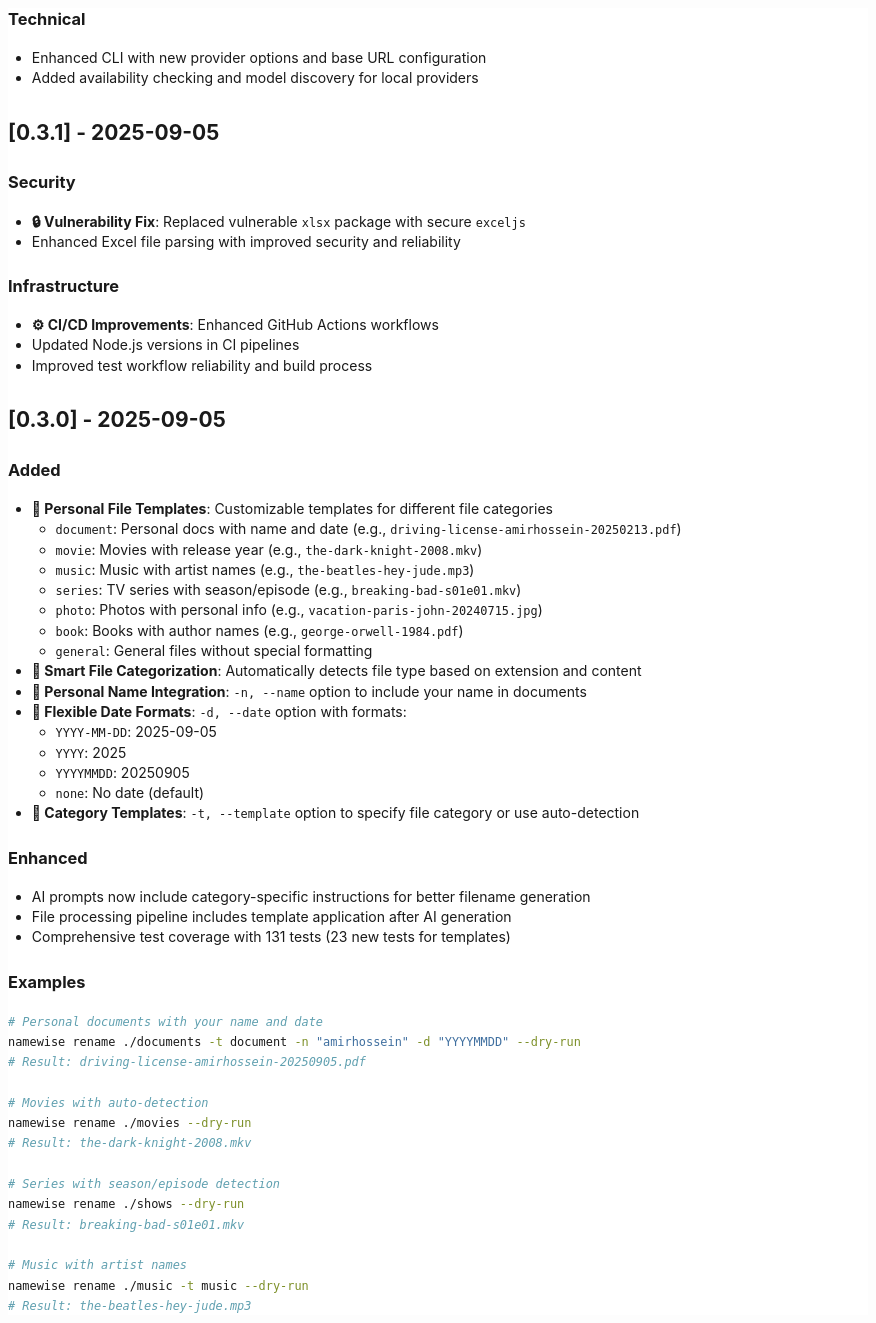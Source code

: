 ### Technical
- Enhanced CLI with new provider options and base URL configuration
- Added availability checking and model discovery for local providers

## [0.3.1] - 2025-09-05

### Security
- **🔒 Vulnerability Fix**: Replaced vulnerable `xlsx` package with secure `exceljs`
- Enhanced Excel file parsing with improved security and reliability

### Infrastructure
- **⚙️ CI/CD Improvements**: Enhanced GitHub Actions workflows
- Updated Node.js versions in CI pipelines
- Improved test workflow reliability and build process

## [0.3.0] - 2025-09-05

### Added
- **🎯 Personal File Templates**: Customizable templates for different file categories
  - `document`: Personal docs with name and date (e.g., `driving-license-amirhossein-20250213.pdf`)
  - `movie`: Movies with release year (e.g., `the-dark-knight-2008.mkv`)
  - `music`: Music with artist names (e.g., `the-beatles-hey-jude.mp3`)
  - `series`: TV series with season/episode (e.g., `breaking-bad-s01e01.mkv`)
  - `photo`: Photos with personal info (e.g., `vacation-paris-john-20240715.jpg`)
  - `book`: Books with author names (e.g., `george-orwell-1984.pdf`)
  - `general`: General files without special formatting
- **🤖 Smart File Categorization**: Automatically detects file type based on extension and content
- **👤 Personal Name Integration**: `-n, --name` option to include your name in documents
- **📅 Flexible Date Formats**: `-d, --date` option with formats:
  - `YYYY-MM-DD`: 2025-09-05
  - `YYYY`: 2025
  - `YYYYMMDD`: 20250905
  - `none`: No date (default)
- **📂 Category Templates**: `-t, --template` option to specify file category or use auto-detection

### Enhanced
- AI prompts now include category-specific instructions for better filename generation
- File processing pipeline includes template application after AI generation
- Comprehensive test coverage with 131 tests (23 new tests for templates)

### Examples
```bash
# Personal documents with your name and date
namewise rename ./documents -t document -n "amirhossein" -d "YYYYMMDD" --dry-run
# Result: driving-license-amirhossein-20250905.pdf

# Movies with auto-detection
namewise rename ./movies --dry-run
# Result: the-dark-knight-2008.mkv

# Series with season/episode detection
namewise rename ./shows --dry-run  
# Result: breaking-bad-s01e01.mkv

# Music with artist names
namewise rename ./music -t music --dry-run
# Result: the-beatles-hey-jude.mp3
```
